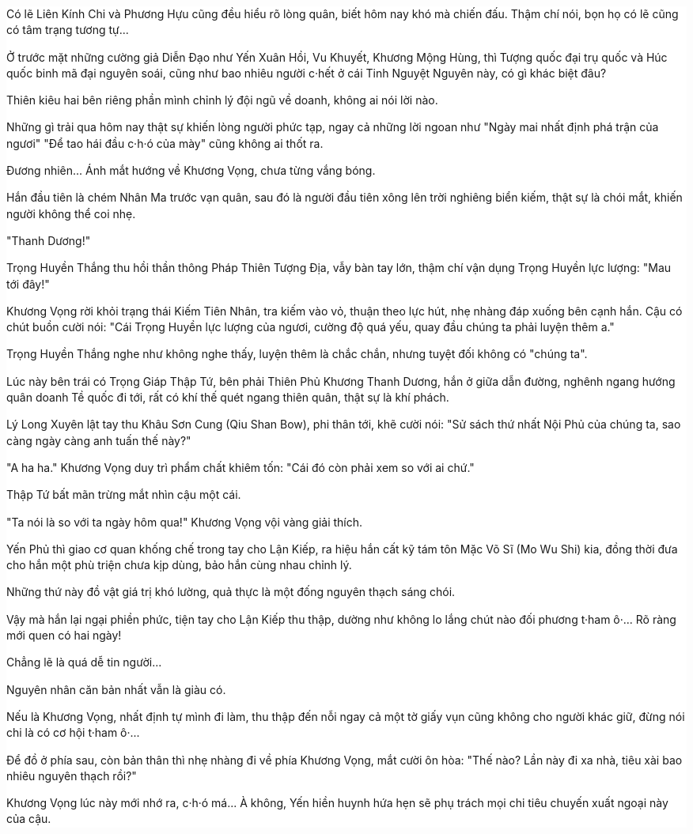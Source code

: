 Có lẽ Liên Kính Chi và Phương Hựu cũng đều hiểu rõ lòng quân, biết hôm nay khó mà chiến đấu. Thậm chí nói, bọn họ có lẽ cũng có tâm trạng tương tự...

Ở trước mặt những cường giả Diễn Đạo như Yến Xuân Hồi, Vu Khuyết, Khương Mộng Hùng, thì Tượng quốc đại trụ quốc và Húc quốc binh mã đại nguyên soái, cũng như bao nhiêu người c·hết ở cái Tinh Nguyệt Nguyên này, có gì khác biệt đâu?

Thiên kiêu hai bên riêng phần mình chỉnh lý đội ngũ về doanh, không ai nói lời nào.

Những gì trải qua hôm nay thật sự khiến lòng người phức tạp, ngay cả những lời ngoan như "Ngày mai nhất định phá trận của ngươi" "Để tao hái đầu c·h·ó của mày" cũng không ai thốt ra.

Đương nhiên... Ánh mắt hướng về Khương Vọng, chưa từng vắng bóng.

Hắn đầu tiên là chém Nhân Ma trước vạn quân, sau đó là người đầu tiên xông lên trời nghiêng biển kiếm, thật sự là chói mắt, khiến người không thể coi nhẹ.

"Thanh Dương!"

Trọng Huyền Thắng thu hồi thần thông Pháp Thiên Tượng Địa, vẫy bàn tay lớn, thậm chí vận dụng Trọng Huyền lực lượng: "Mau tới đây!"

Khương Vọng rời khỏi trạng thái Kiếm Tiên Nhân, tra kiếm vào vỏ, thuận theo lực hút, nhẹ nhàng đáp xuống bên cạnh hắn. Cậu có chút buồn cười nói: "Cái Trọng Huyền lực lượng của ngươi, cường độ quá yếu, quay đầu chúng ta phải luyện thêm a."

Trọng Huyền Thắng nghe như không nghe thấy, luyện thêm là chắc chắn, nhưng tuyệt đối không có "chúng ta".

Lúc này bên trái có Trọng Giáp Thập Tứ, bên phải Thiên Phủ Khương Thanh Dương, hắn ở giữa dẫn đường, nghênh ngang hướng quân doanh Tề quốc đi tới, rất có khí thế quét ngang thiên quân, thật sự là khí phách.

Lý Long Xuyên lật tay thu Khâu Sơn Cung (Qiu Shan Bow), phi thân tới, khẽ cười nói: "Sử sách thứ nhất Nội Phủ của chúng ta, sao càng ngày càng anh tuấn thế này?"

"A ha ha." Khương Vọng duy trì phẩm chất khiêm tốn: "Cái đó còn phải xem so với ai chứ."

Thập Tứ bất mãn trừng mắt nhìn cậu một cái.

"Ta nói là so với ta ngày hôm qua!" Khương Vọng vội vàng giải thích.

Yến Phủ thì giao cơ quan khống chế trong tay cho Lận Kiếp, ra hiệu hắn cất kỹ tám tôn Mặc Võ Sĩ (Mo Wu Shi) kia, đồng thời đưa cho hắn một phù triện chưa kịp dùng, bảo hắn cùng nhau chỉnh lý.

Những thứ này đồ vật giá trị khó lường, quả thực là một đống nguyên thạch sáng chói.

Vậy mà hắn lại ngại phiền phức, tiện tay cho Lận Kiếp thu thập, dường như không lo lắng chút nào đối phương t·ham ô·... Rõ ràng mới quen có hai ngày!

Chẳng lẽ là quá dễ tin người...

Nguyên nhân căn bản nhất vẫn là giàu có.

Nếu là Khương Vọng, nhất định tự mình đi làm, thu thập đến nỗi ngay cả một tờ giấy vụn cũng không cho người khác giữ, đừng nói chi là có cơ hội t·ham ô·...

Để đồ ở phía sau, còn bản thân thì nhẹ nhàng đi về phía Khương Vọng, mắt cười ôn hòa: "Thế nào? Lần này đi xa nhà, tiêu xài bao nhiêu nguyên thạch rồi?"

Khương Vọng lúc này mới nhớ ra, c·h·ó má... À không, Yến hiền huynh hứa hẹn sẽ phụ trách mọi chi tiêu chuyến xuất ngoại này của cậu.
